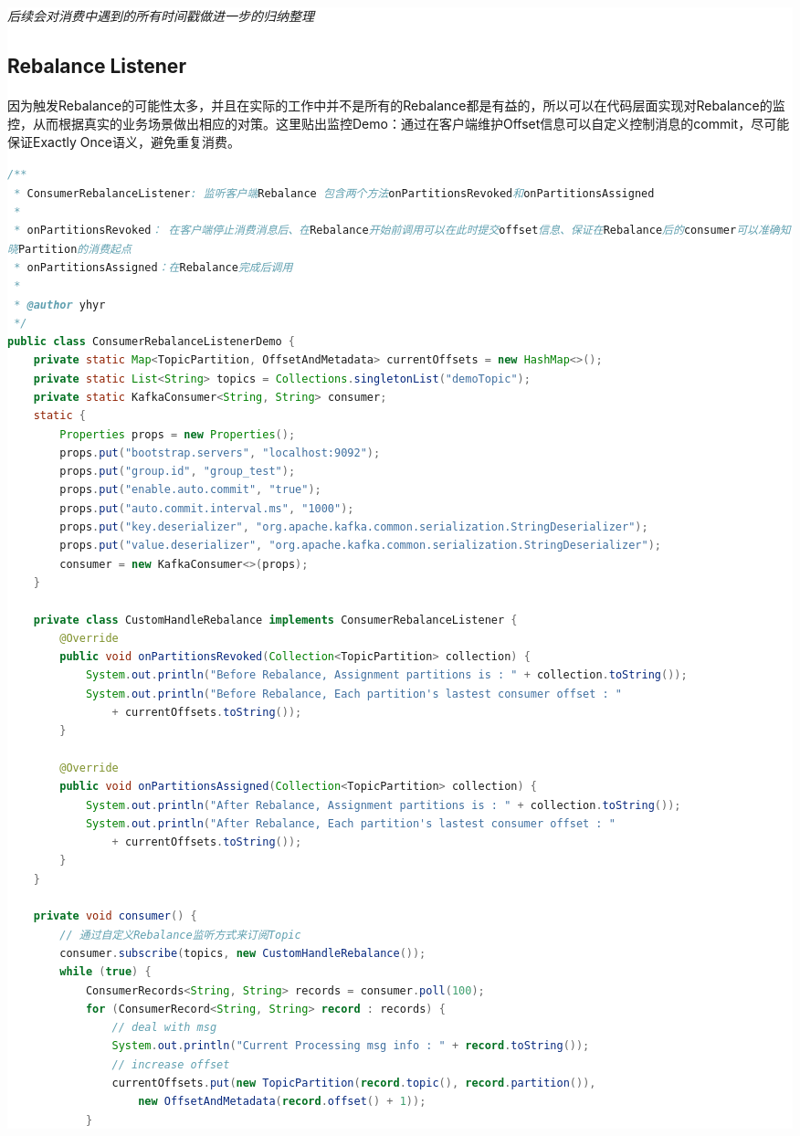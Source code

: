 *后续会对消费中遇到的所有时间戳做进一步的归纳整理*

## Rebalance Listener

因为触发Rebalance的可能性太多，并且在实际的工作中并不是所有的Rebalance都是有益的，所以可以在代码层面实现对Rebalance的监控，从而根据真实的业务场景做出相应的对策。这里贴出监控Demo：通过在客户端维护Offset信息可以自定义控制消息的commit，尽可能保证Exactly Once语义，避免重复消费。

```java
/**
 * ConsumerRebalanceListener: 监听客户端Rebalance 包含两个方法onPartitionsRevoked和onPartitionsAssigned
 * 
 * onPartitionsRevoked： 在客户端停止消费消息后、在Rebalance开始前调用可以在此时提交offset信息、保证在Rebalance后的consumer可以准确知晓Partition的消费起点
 * onPartitionsAssigned：在Rebalance完成后调用
 *
 * @author yhyr
 */
public class ConsumerRebalanceListenerDemo {
    private static Map<TopicPartition, OffsetAndMetadata> currentOffsets = new HashMap<>();
    private static List<String> topics = Collections.singletonList("demoTopic");
    private static KafkaConsumer<String, String> consumer;
    static {
        Properties props = new Properties();
        props.put("bootstrap.servers", "localhost:9092");
        props.put("group.id", "group_test");
        props.put("enable.auto.commit", "true");
        props.put("auto.commit.interval.ms", "1000");
        props.put("key.deserializer", "org.apache.kafka.common.serialization.StringDeserializer");
        props.put("value.deserializer", "org.apache.kafka.common.serialization.StringDeserializer");
        consumer = new KafkaConsumer<>(props);
    }

    private class CustomHandleRebalance implements ConsumerRebalanceListener {
        @Override
        public void onPartitionsRevoked(Collection<TopicPartition> collection) {
            System.out.println("Before Rebalance, Assignment partitions is : " + collection.toString());
            System.out.println("Before Rebalance, Each partition's lastest consumer offset : "
                + currentOffsets.toString());
        }

        @Override
        public void onPartitionsAssigned(Collection<TopicPartition> collection) {
            System.out.println("After Rebalance, Assignment partitions is : " + collection.toString());
            System.out.println("After Rebalance, Each partition's lastest consumer offset : "
                + currentOffsets.toString());
        }
    }

    private void consumer() {
        // 通过自定义Rebalance监听方式来订阅Topic
        consumer.subscribe(topics, new CustomHandleRebalance());
        while (true) {
            ConsumerRecords<String, String> records = consumer.poll(100);
            for (ConsumerRecord<String, String> record : records) {
                // deal with msg
                System.out.println("Current Processing msg info : " + record.toString());
                // increase offset
                currentOffsets.put(new TopicPartition(record.topic(), record.partition()),
                    new OffsetAndMetadata(record.offset() + 1));
            }
```